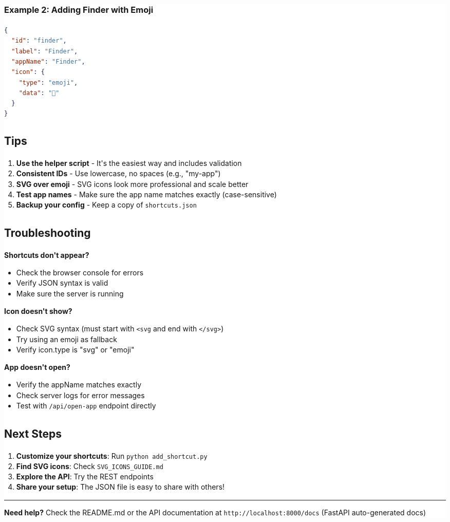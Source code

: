 ### Example 2: Adding Finder with Emoji

```json
{
  "id": "finder",
  "label": "Finder",
  "appName": "Finder",
  "icon": {
    "type": "emoji",
    "data": "📁"
  }
}
```

## Tips

1. **Use the helper script** - It's the easiest way and includes validation
2. **Consistent IDs** - Use lowercase, no spaces (e.g., "my-app")
3. **SVG over emoji** - SVG icons look more professional and scale better
4. **Test app names** - Make sure the app name matches exactly (case-sensitive)
5. **Backup your config** - Keep a copy of `shortcuts.json`

## Troubleshooting

**Shortcuts don't appear?**
- Check the browser console for errors
- Verify JSON syntax is valid
- Make sure the server is running

**Icon doesn't show?**
- Check SVG syntax (must start with `<svg` and end with `</svg>`)
- Try using an emoji as fallback
- Verify icon.type is "svg" or "emoji"

**App doesn't open?**
- Verify the appName matches exactly
- Check server logs for error messages
- Test with `/api/open-app` endpoint directly

## Next Steps

1. **Customize your shortcuts**: Run `python add_shortcut.py`
2. **Find SVG icons**: Check `SVG_ICONS_GUIDE.md`
3. **Explore the API**: Try the REST endpoints
4. **Share your setup**: The JSON file is easy to share with others!

---

**Need help?** Check the README.md or the API documentation at `http://localhost:8000/docs` (FastAPI auto-generated docs)

